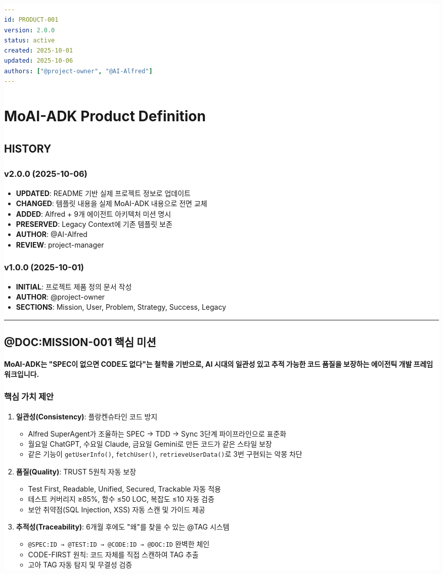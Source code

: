 ```yaml
---
id: PRODUCT-001
version: 2.0.0
status: active
created: 2025-10-01
updated: 2025-10-06
authors: ["@project-owner", "@AI-Alfred"]
---
```


# MoAI-ADK Product Definition

## HISTORY

### v2.0.0 (2025-10-06)
- **UPDATED**: README 기반 실제 프로젝트 정보로 업데이트
- **CHANGED**: 템플릿 내용을 실제 MoAI-ADK 내용으로 전면 교체
- **ADDED**: Alfred + 9개 에이전트 아키텍처 미션 명시
- **PRESERVED**: Legacy Context에 기존 템플릿 보존
- **AUTHOR**: @AI-Alfred
- **REVIEW**: project-manager

### v1.0.0 (2025-10-01)
- **INITIAL**: 프로젝트 제품 정의 문서 작성
- **AUTHOR**: @project-owner
- **SECTIONS**: Mission, User, Problem, Strategy, Success, Legacy

---

## @DOC:MISSION-001 핵심 미션

**MoAI-ADK는 "SPEC이 없으면 CODE도 없다"는 철학을 기반으로, AI 시대의 일관성 있고 추적 가능한 코드 품질을 보장하는 에이전틱 개발 프레임워크입니다.**

### 핵심 가치 제안

1. **일관성(Consistency)**: 플랑켄슈타인 코드 방지
   - Alfred SuperAgent가 조율하는 SPEC → TDD → Sync 3단계 파이프라인으로 표준화
   - 월요일 ChatGPT, 수요일 Claude, 금요일 Gemini로 만든 코드가 같은 스타일 보장
   - 같은 기능이 `getUserInfo()`, `fetchUser()`, `retrieveUserData()`로 3번 구현되는 악몽 차단

2. **품질(Quality)**: TRUST 5원칙 자동 보장
   - Test First, Readable, Unified, Secured, Trackable 자동 적용
   - 테스트 커버리지 ≥85%, 함수 ≤50 LOC, 복잡도 ≤10 자동 검증
   - 보안 취약점(SQL Injection, XSS) 자동 스캔 및 가이드 제공

3. **추적성(Traceability)**: 6개월 후에도 "왜"를 찾을 수 있는 @TAG 시스템
   - `@SPEC:ID → @TEST:ID → @CODE:ID → @DOC:ID` 완벽한 체인
   - CODE-FIRST 원칙: 코드 자체를 직접 스캔하여 TAG 추출
   - 고아 TAG 자동 탐지 및 무결성 검증
